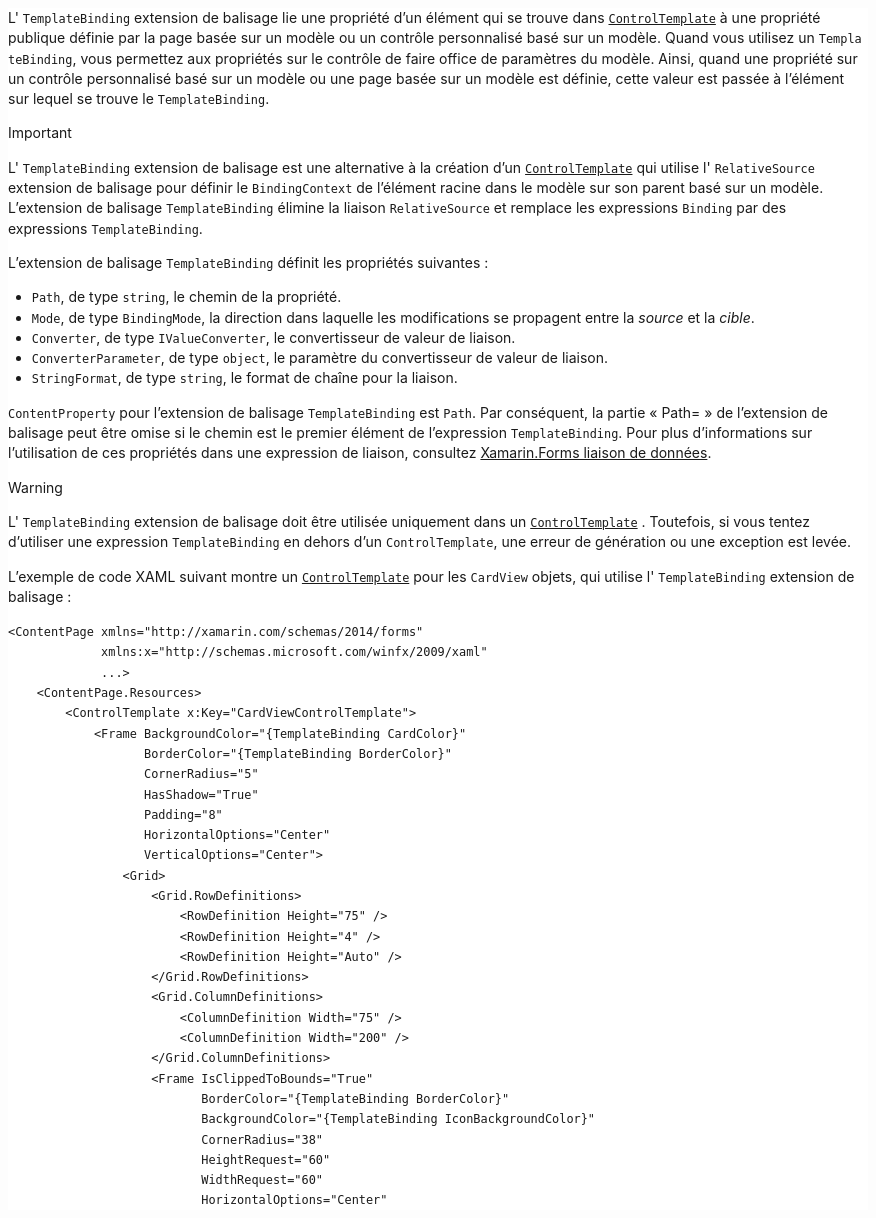 L' `TemplateBinding` extension de balisage lie une propriété d’un élément qui se trouve dans [`ControlTemplate`](xref:Xamarin.Forms.ControlTemplate) à une propriété publique définie par la page basée sur un modèle ou un contrôle personnalisé basé sur un modèle. Quand vous utilisez un `TemplateBinding`, vous permettez aux propriétés sur le contrôle de faire office de paramètres du modèle. Ainsi, quand une propriété sur un contrôle personnalisé basé sur un modèle ou une page basée sur un modèle est définie, cette valeur est passée à l’élément sur lequel se trouve le `TemplateBinding`.

> [!IMPORTANT]
> L' `TemplateBinding` extension de balisage est une alternative à la création d’un [`ControlTemplate`](xref:Xamarin.Forms.ControlTemplate) qui utilise l' `RelativeSource` extension de balisage pour définir le `BindingContext` de l’élément racine dans le modèle sur son parent basé sur un modèle. L’extension de balisage `TemplateBinding` élimine la liaison `RelativeSource` et remplace les expressions `Binding` par des expressions `TemplateBinding`.

L’extension de balisage `TemplateBinding` définit les propriétés suivantes :

- `Path`, de type `string`, le chemin de la propriété.
- `Mode`, de type `BindingMode`, la direction dans laquelle les modifications se propagent entre la *source* et la *cible*.
- `Converter`, de type `IValueConverter`, le convertisseur de valeur de liaison.
- `ConverterParameter`, de type `object`, le paramètre du convertisseur de valeur de liaison.
- `StringFormat`, de type `string`, le format de chaîne pour la liaison.

`ContentProperty` pour l’extension de balisage `TemplateBinding` est `Path`. Par conséquent, la partie « Path= » de l’extension de balisage peut être omise si le chemin est le premier élément de l’expression `TemplateBinding`. Pour plus d’informations sur l’utilisation de ces propriétés dans une expression de liaison, consultez [ Xamarin.Forms liaison de données](~/xamarin-forms/app-fundamentals/data-binding/index.md).

> [!WARNING]
> L' `TemplateBinding` extension de balisage doit être utilisée uniquement dans un [`ControlTemplate`](xref:Xamarin.Forms.ControlTemplate) . Toutefois, si vous tentez d’utiliser une expression `TemplateBinding` en dehors d’un `ControlTemplate`, une erreur de génération ou une exception est levée.

L’exemple de code XAML suivant montre un [`ControlTemplate`](xref:Xamarin.Forms.ControlTemplate) pour les `CardView` objets, qui utilise l' `TemplateBinding` extension de balisage :

```xaml
<ContentPage xmlns="http://xamarin.com/schemas/2014/forms"
             xmlns:x="http://schemas.microsoft.com/winfx/2009/xaml"
             ...>
    <ContentPage.Resources>
        <ControlTemplate x:Key="CardViewControlTemplate">
            <Frame BackgroundColor="{TemplateBinding CardColor}"
                   BorderColor="{TemplateBinding BorderColor}"
                   CornerRadius="5"
                   HasShadow="True"
                   Padding="8"
                   HorizontalOptions="Center"
                   VerticalOptions="Center">
                <Grid>
                    <Grid.RowDefinitions>
                        <RowDefinition Height="75" />
                        <RowDefinition Height="4" />
                        <RowDefinition Height="Auto" />
                    </Grid.RowDefinitions>
                    <Grid.ColumnDefinitions>
                        <ColumnDefinition Width="75" />
                        <ColumnDefinition Width="200" />
                    </Grid.ColumnDefinitions>
                    <Frame IsClippedToBounds="True"
                           BorderColor="{TemplateBinding BorderColor}"
                           BackgroundColor="{TemplateBinding IconBackgroundColor}"
                           CornerRadius="38"
                           HeightRequest="60"
                           WidthRequest="60"
                           HorizontalOptions="Center"
```